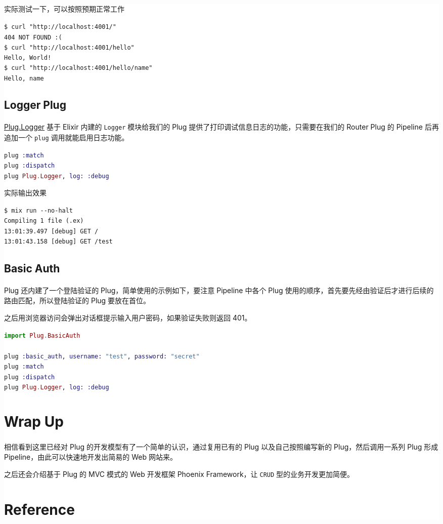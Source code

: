实际测试一下，可以按照预期正常工作

```shell
$ curl "http://localhost:4001/"
404 NOT FOUND :(
$ curl "http://localhost:4001/hello"
Hello, World!
$ curl "http://localhost:4001/hello/name"
Hello, name
```

## Logger Plug

[Plug.Logger][6] 基于 Elixir 内建的 `Logger` 模块给我们的 Plug 提供了打印调试信息日志的功能，只需要在我们的 Router Plug 的 Pipeline 后再追加一个 `plug` 调用就能启用日志功能。

```elixir
plug :match
plug :dispatch
plug Plug.Logger, log: :debug
```

实际输出效果

```shell
$ mix run --no-halt
Compiling 1 file (.ex)
13:01:39.497 [debug] GET /
13:01:43.158 [debug] GET /test
```

## Basic Auth

Plug 还内建了一个登陆验证的 Plug，简单使用的示例如下，要注意 Pipeline 中各个 Plug 使用的顺序，首先要先经由验证后才进行后续的路由匹配，所以登陆验证的 Plug 要放在首位。

之后用浏览器访问会弹出对话框提示输入用户密码，如果验证失败则返回 401。

```elixir
import Plug.BasicAuth

plug :basic_auth, username: "test", password: "secret"
plug :match
plug :dispatch
plug Plug.Logger, log: :debug
```

# Wrap Up

相信看到这里已经对 Plug 的开发模型有了一个简单的认识，通过复用已有的 Plug 以及自己按照编写新的 Plug，然后调用一系列 Plug 形成 Pipeline，由此可以快速地开发出简易的 Web 网站来。

之后还会介绍基于 Plug 的 MVC 模式的 Web 开发框架 Phoenix Framework，让 `CRUD` 型的业务开发更加简便。

# Reference


[0]: https://hexdocs.pm/plug/readme.html
[1]: https://www.phoenixframework.org/
[2]: https://stackoverflow.com/questions/26304727/what-is-elixir-plug
[3]: https://github.com/ninenines/cowboy
[4]: https://hexdocs.pm/plug/Plug.Conn.html
[5]: https://hexdocs.pm/plug/Plug.Router.html
[6]: https://hexdocs.pm/plug/Plug.Logger.html